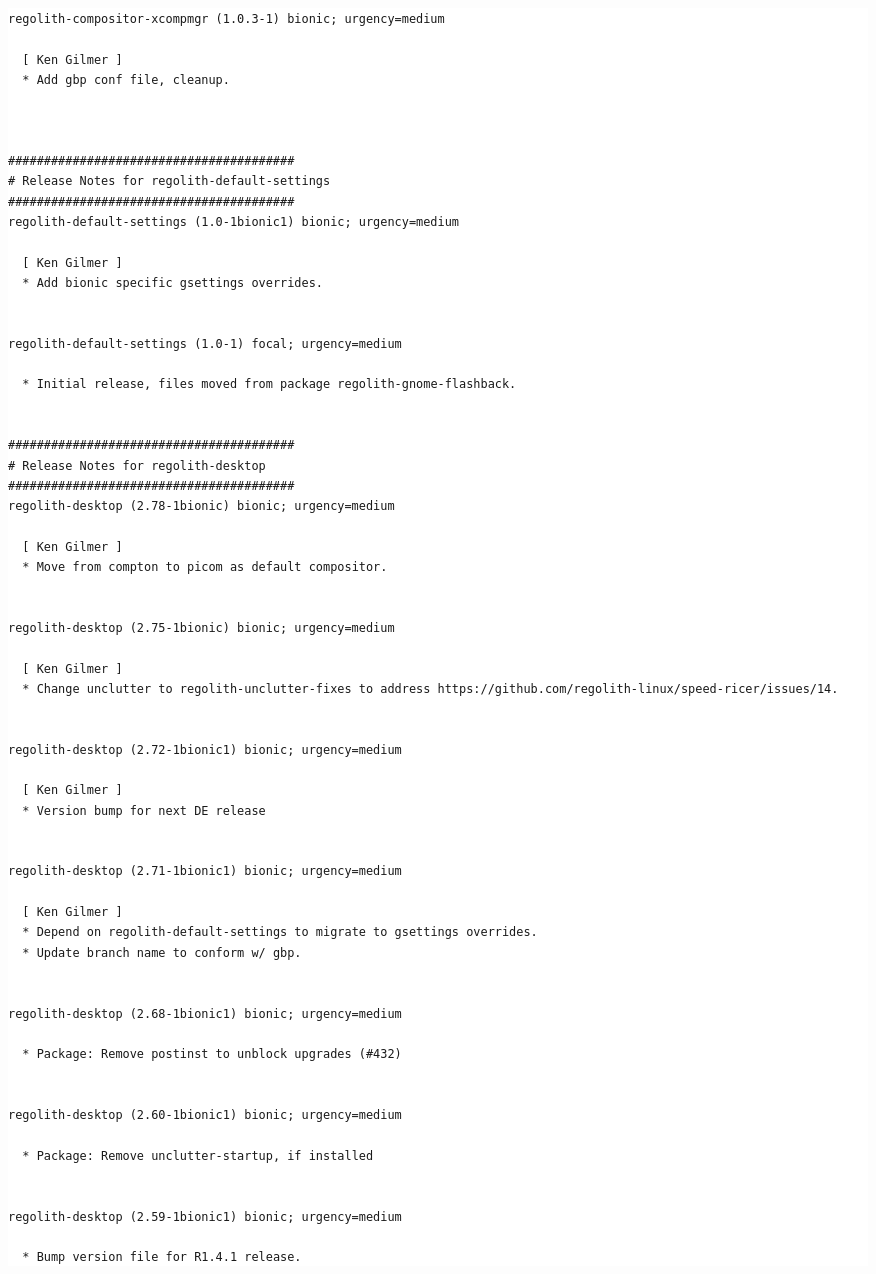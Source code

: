 ```
regolith-compositor-xcompmgr (1.0.3-1) bionic; urgency=medium

  [ Ken Gilmer ]
  * Add gbp conf file, cleanup.



########################################
# Release Notes for regolith-default-settings
########################################
regolith-default-settings (1.0-1bionic1) bionic; urgency=medium

  [ Ken Gilmer ]
  * Add bionic specific gsettings overrides.


regolith-default-settings (1.0-1) focal; urgency=medium

  * Initial release, files moved from package regolith-gnome-flashback.


########################################
# Release Notes for regolith-desktop
########################################
regolith-desktop (2.78-1bionic) bionic; urgency=medium

  [ Ken Gilmer ]
  * Move from compton to picom as default compositor.


regolith-desktop (2.75-1bionic) bionic; urgency=medium

  [ Ken Gilmer ]
  * Change unclutter to regolith-unclutter-fixes to address https://github.com/regolith-linux/speed-ricer/issues/14.


regolith-desktop (2.72-1bionic1) bionic; urgency=medium

  [ Ken Gilmer ]
  * Version bump for next DE release


regolith-desktop (2.71-1bionic1) bionic; urgency=medium

  [ Ken Gilmer ]
  * Depend on regolith-default-settings to migrate to gsettings overrides.
  * Update branch name to conform w/ gbp.


regolith-desktop (2.68-1bionic1) bionic; urgency=medium

  * Package: Remove postinst to unblock upgrades (#432)


regolith-desktop (2.60-1bionic1) bionic; urgency=medium

  * Package: Remove unclutter-startup, if installed


regolith-desktop (2.59-1bionic1) bionic; urgency=medium

  * Bump version file for R1.4.1 release.
```